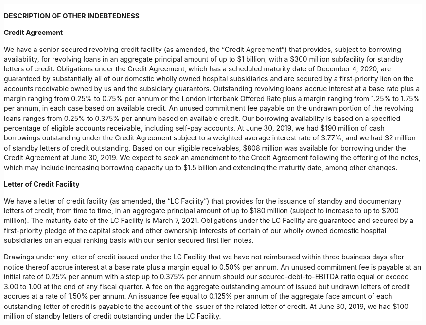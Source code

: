 -----

**DESCRIPTION OF OTHER INDEBTEDNESS**

**Credit Agreement**

We have a senior secured revolving credit facility (as amended, the “Credit Agreement”) that provides,
subject to borrowing availability, for revolving loans in an aggregate principal amount of up to $1 billion, with a
$300 million subfacility for standby letters of credit. Obligations under the Credit Agreement, which has a
scheduled maturity date of December 4, 2020, are guaranteed by substantially all of our domestic wholly owned
hospital subsidiaries and are secured by a first-priority lien on the accounts receivable owned by us and the
subsidiary guarantors. Outstanding revolving loans accrue interest at a base rate plus a margin ranging from
0.25% to 0.75% per annum or the London Interbank Offered Rate plus a margin ranging from 1.25% to 1.75%
per annum, in each case based on available credit. An unused commitment fee payable on the undrawn portion of
the revolving loans ranges from 0.25% to 0.375% per annum based on available credit. Our borrowing
availability is based on a specified percentage of eligible accounts receivable, including self-pay accounts. At
June 30, 2019, we had $190 million of cash borrowings outstanding under the Credit Agreement subject to a
weighted average interest rate of 3.77%, and we had $2 million of standby letters of credit outstanding. Based on
our eligible receivables, $808 million was available for borrowing under the Credit Agreement at June 30, 2019.
We expect to seek an amendment to the Credit Agreement following the offering of the notes, which may include
increasing borrowing capacity up to $1.5 billion and extending the maturity date, among other changes.

**Letter of Credit Facility**

We have a letter of credit facility (as amended, the “LC Facility”) that provides for the issuance of standby
and documentary letters of credit, from time to time, in an aggregate principal amount of up to $180 million
(subject to increase to up to $200 million). The maturity date of the LC Facility is March 7, 2021. Obligations
under the LC Facility are guaranteed and secured by a first-priority pledge of the capital stock and other
ownership interests of certain of our wholly owned domestic hospital subsidiaries on an equal ranking basis with
our senior secured first lien notes.

Drawings under any letter of credit issued under the LC Facility that we have not reimbursed within three
business days after notice thereof accrue interest at a base rate plus a margin equal to 0.50% per annum. An
unused commitment fee is payable at an initial rate of 0.25% per annum with a step up to 0.375% per annum
should our secured-debt-to-EBITDA ratio equal or exceed 3.00 to 1.00 at the end of any fiscal quarter. A fee on
the aggregate outstanding amount of issued but undrawn letters of credit accrues at a rate of 1.50% per annum.
An issuance fee equal to 0.125% per annum of the aggregate face amount of each outstanding letter of credit is
payable to the account of the issuer of the related letter of credit. At June 30, 2019, we had $100 million of
standby letters of credit outstanding under the LC Facility.
